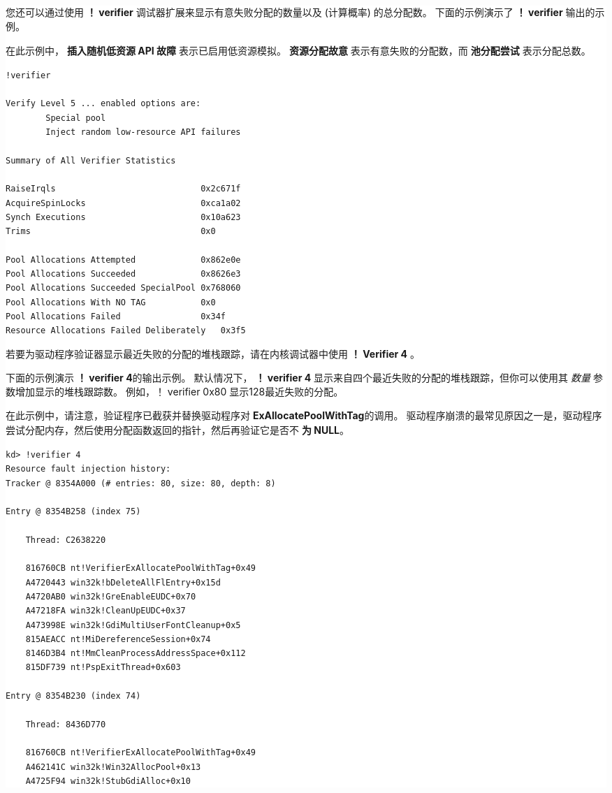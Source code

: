 您还可以通过使用 **！ verifier** 调试器扩展来显示有意失败分配的数量以及 (计算概率) 的总分配数。 下面的示例演示了 **！ verifier** 输出的示例。

在此示例中， **插入随机低资源 API 故障** 表示已启用低资源模拟。 **资源分配故意** 表示有意失败的分配数，而 **池分配尝试** 表示分配总数。

```
!verifier

Verify Level 5 ... enabled options are:
        Special pool
        Inject random low-resource API failures

Summary of All Verifier Statistics

RaiseIrqls                             0x2c671f
AcquireSpinLocks                       0xca1a02
Synch Executions                       0x10a623
Trims                                  0x0

Pool Allocations Attempted             0x862e0e
Pool Allocations Succeeded             0x8626e3
Pool Allocations Succeeded SpecialPool 0x768060
Pool Allocations With NO TAG           0x0
Pool Allocations Failed                0x34f
Resource Allocations Failed Deliberately   0x3f5
```

若要为驱动程序验证器显示最近失败的分配的堆栈跟踪，请在内核调试器中使用 **！ Verifier 4** 。

下面的示例演示 **！ verifier 4**的输出示例。 默认情况下， **！ verifier 4** 显示来自四个最近失败的分配的堆栈跟踪，但你可以使用其 *数量* 参数增加显示的堆栈跟踪数。 例如，！ verifier 0x80 显示128最近失败的分配。

在此示例中，请注意，验证程序已截获并替换驱动程序对 **ExAllocatePoolWithTag**的调用。 驱动程序崩溃的最常见原因之一是，驱动程序尝试分配内存，然后使用分配函数返回的指针，然后再验证它是否不 **为 NULL**。

```
kd> !verifier 4
Resource fault injection history:
Tracker @ 8354A000 (# entries: 80, size: 80, depth: 8)

Entry @ 8354B258 (index 75)

    Thread: C2638220

    816760CB nt!VerifierExAllocatePoolWithTag+0x49
    A4720443 win32k!bDeleteAllFlEntry+0x15d
    A4720AB0 win32k!GreEnableEUDC+0x70
    A47218FA win32k!CleanUpEUDC+0x37
    A473998E win32k!GdiMultiUserFontCleanup+0x5
    815AEACC nt!MiDereferenceSession+0x74
    8146D3B4 nt!MmCleanProcessAddressSpace+0x112
    815DF739 nt!PspExitThread+0x603

Entry @ 8354B230 (index 74)

    Thread: 8436D770

    816760CB nt!VerifierExAllocatePoolWithTag+0x49
    A462141C win32k!Win32AllocPool+0x13
    A4725F94 win32k!StubGdiAlloc+0x10
```
